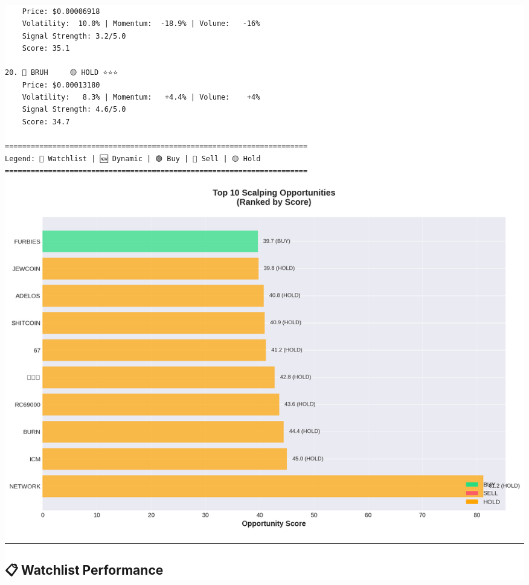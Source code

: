 ```
    Price: $0.00006918
    Volatility:  10.0% | Momentum:  -18.9% | Volume:   -16%
    Signal Strength: 3.2/5.0
    Score: 35.1

20. 📌 BRUH     🟡 HOLD ⭐⭐⭐
    Price: $0.00013180
    Volatility:   8.3% | Momentum:   +4.4% | Volume:    +4%
    Signal Strength: 4.6/5.0
    Score: 34.7

======================================================================
Legend: 📌 Watchlist | 🆕 Dynamic | 🟢 Buy | 🔴 Sell | 🟡 Hold
======================================================================
```

![Top Opportunities](../charts/opportunities_2025-10-14.png)


---

## 📋 Watchlist Performance

